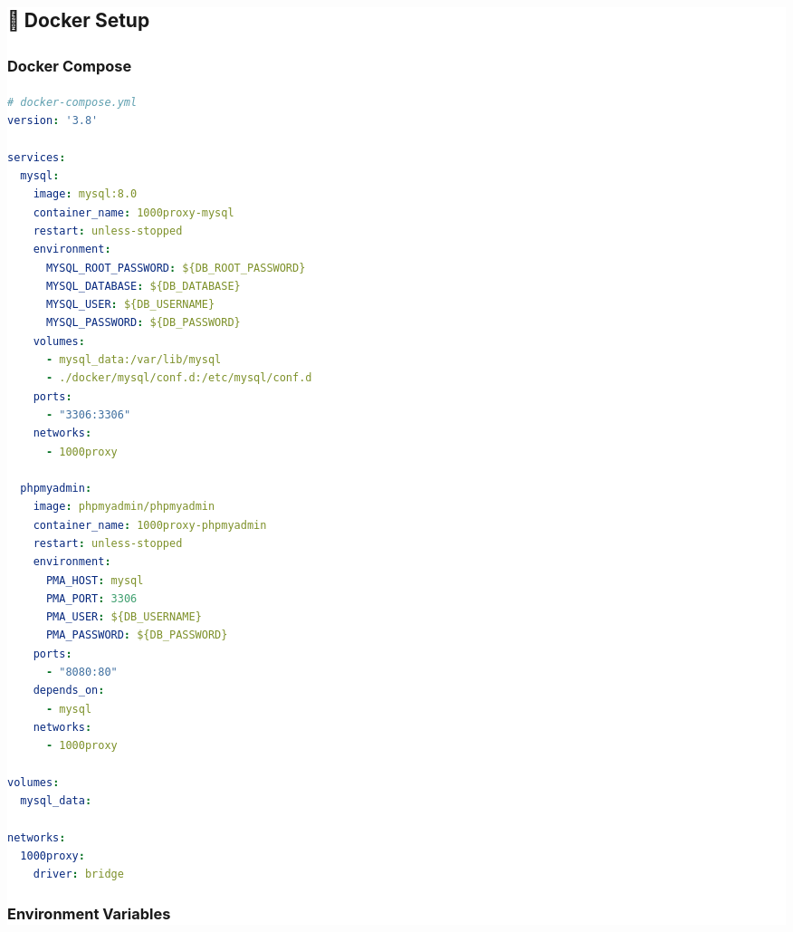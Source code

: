 ## 🐳 Docker Setup

### Docker Compose

```yaml
# docker-compose.yml
version: '3.8'

services:
  mysql:
    image: mysql:8.0
    container_name: 1000proxy-mysql
    restart: unless-stopped
    environment:
      MYSQL_ROOT_PASSWORD: ${DB_ROOT_PASSWORD}
      MYSQL_DATABASE: ${DB_DATABASE}
      MYSQL_USER: ${DB_USERNAME}
      MYSQL_PASSWORD: ${DB_PASSWORD}
    volumes:
      - mysql_data:/var/lib/mysql
      - ./docker/mysql/conf.d:/etc/mysql/conf.d
    ports:
      - "3306:3306"
    networks:
      - 1000proxy

  phpmyadmin:
    image: phpmyadmin/phpmyadmin
    container_name: 1000proxy-phpmyadmin
    restart: unless-stopped
    environment:
      PMA_HOST: mysql
      PMA_PORT: 3306
      PMA_USER: ${DB_USERNAME}
      PMA_PASSWORD: ${DB_PASSWORD}
    ports:
      - "8080:80"
    depends_on:
      - mysql
    networks:
      - 1000proxy

volumes:
  mysql_data:

networks:
  1000proxy:
    driver: bridge
```

### Environment Variables

